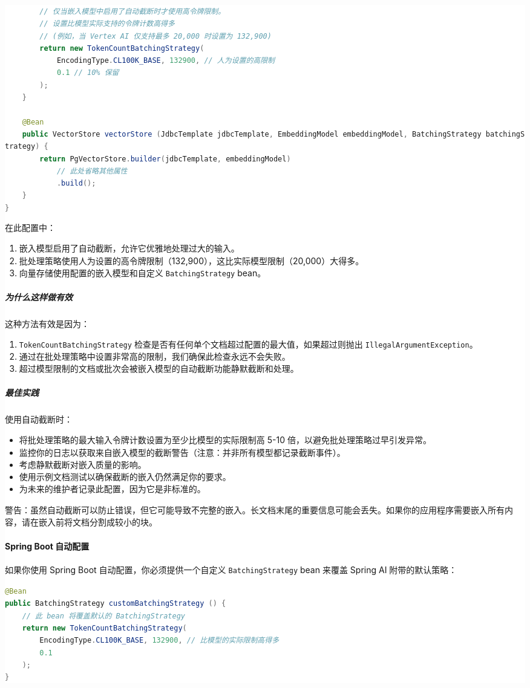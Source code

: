 ```java
        // 仅当嵌入模型中启用了自动截断时才使用高令牌限制。 
        // 设置比模型实际支持的令牌计数高得多 
        // (例如，当 Vertex AI 仅支持最多 20,000 时设置为 132,900) 
        return new TokenCountBatchingStrategy( 
            EncodingType.CL100K_BASE, 132900, // 人为设置的高限制 
            0.1 // 10% 保留
        ); 
    } 
    
    @Bean 
    public VectorStore vectorStore (JdbcTemplate jdbcTemplate, EmbeddingModel embeddingModel, BatchingStrategy batchingStrategy) { 
        return PgVectorStore.builder(jdbcTemplate, embeddingModel) 
            // 此处省略其他属性
            .build(); 
    }
}
```

在此配置中：

1. 嵌入模型启用了自动截断，允许它优雅地处理过大的输入。
2. 批处理策略使用人为设置的高令牌限制（132,900），这比实际模型限制（20,000）大得多。
3. 向量存储使用配置的嵌入模型和自定义 `BatchingStrategy` bean。

##### 为什么这样做有效

这种方法有效是因为：

1. `TokenCountBatchingStrategy` 检查是否有任何单个文档超过配置的最大值，如果超过则抛出 `IllegalArgumentException`。
2. 通过在批处理策略中设置非常高的限制，我们确保此检查永远不会失败。
3. 超过模型限制的文档或批次会被嵌入模型的自动截断功能静默截断和处理。

##### 最佳实践

使用自动截断时：

- 将批处理策略的最大输入令牌计数设置为至少比模型的实际限制高 5-10 倍，以避免批处理策略过早引发异常。
- 监控你的日志以获取来自嵌入模型的截断警告（注意：并非所有模型都记录截断事件）。
- 考虑静默截断对嵌入质量的影响。
- 使用示例文档测试以确保截断的嵌入仍然满足你的要求。
- 为未来的维护者记录此配置，因为它是非标准的。

警告：虽然自动截断可以防止错误，但它可能导致不完整的嵌入。长文档末尾的重要信息可能会丢失。如果你的应用程序需要嵌入所有内容，请在嵌入前将文档分割成较小的块。

#### Spring Boot 自动配置

如果你使用 Spring Boot 自动配置，你必须提供一个自定义 `BatchingStrategy` bean 来覆盖 Spring AI 附带的默认策略：

```java
@Bean 
public BatchingStrategy customBatchingStrategy () { 
    // 此 bean 将覆盖默认的 BatchingStrategy 
    return new TokenCountBatchingStrategy( 
        EncodingType.CL100K_BASE, 132900, // 比模型的实际限制高得多 
        0.1
    );
}
```
